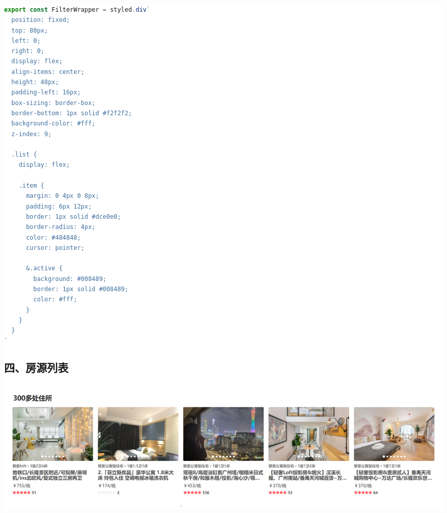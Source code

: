 ``` js
export const FilterWrapper = styled.div`
  position: fixed;
  top: 80px;
  left: 0;
  right: 0;
  display: flex;
  align-items: center;
  height: 48px;
  padding-left: 16px;
  box-sizing: border-box;
  border-bottom: 1px solid #f2f2f2;
  background-color: #fff;
  z-index: 9;

  .list {
    display: flex;

    .item {
      margin: 0 4px 0 8px;
      padding: 6px 12px;
      border: 1px solid #dce0e0;
      border-radius: 4px;
      color: #484848;
      cursor: pointer;

      &.active {
        background: #008489;
        border: 1px solid #008489;
        color: #fff;
      }
    }
  }
`
```



## 四、房源列表

![image-20230315175811217](./assets/image-20230315175811217.png)
